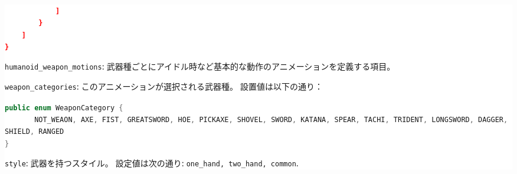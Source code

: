 ```JSON
            ]
        }
    ]
}
```

`humanoid_weapon_motions`: 武器種ごとにアイドル時など基本的な動作のアニメーションを定義する項目。

`weapon_categories`: このアニメーションが選択される武器種。 設置値は以下の通り：

```JAVA
public enum WeaponCategory {
       NOT_WEAON, AXE, FIST, GREATSWORD, HOE, PICKAXE, SHOVEL, SWORD, KATANA, SPEAR, TACHI, TRIDENT, LONGSWORD, DAGGER, SHIELD, RANGED
}
```

`style`: 武器を持つスタイル。 設定値は次の通り: `one_hand, two_hand, common`.

